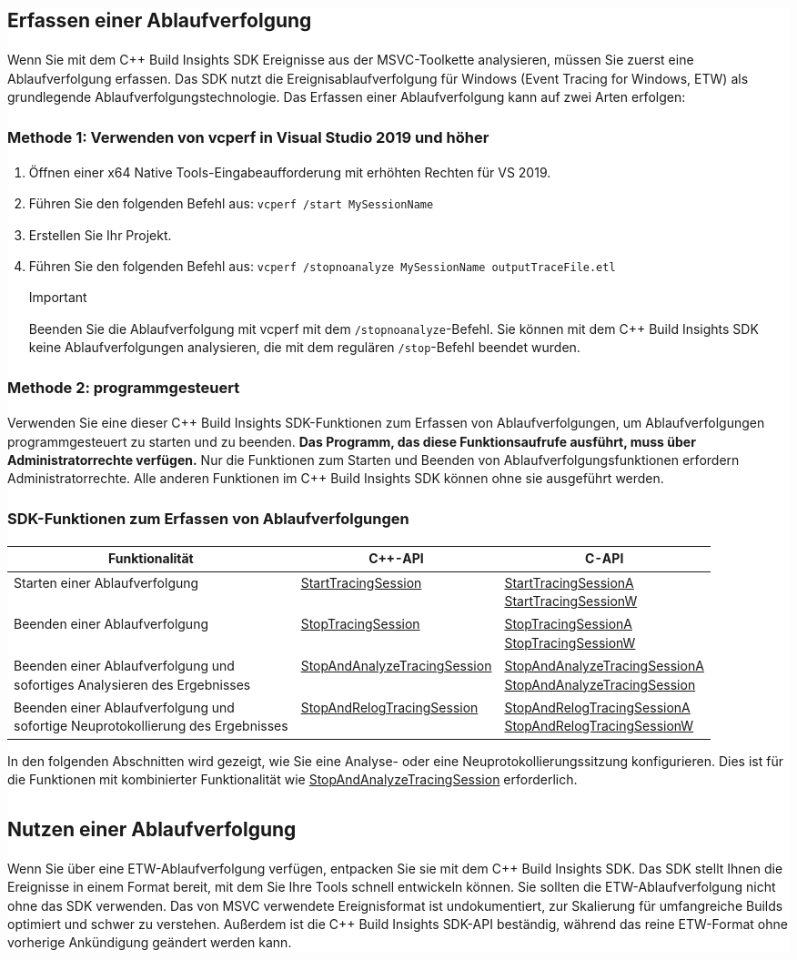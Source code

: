 ## <a name="collecting-a-trace"></a>Erfassen einer Ablaufverfolgung

Wenn Sie mit dem C++ Build Insights SDK Ereignisse aus der MSVC-Toolkette analysieren, müssen Sie zuerst eine Ablaufverfolgung erfassen. Das SDK nutzt die Ereignisablaufverfolgung für Windows (Event Tracing for Windows, ETW) als grundlegende Ablaufverfolgungstechnologie. Das Erfassen einer Ablaufverfolgung kann auf zwei Arten erfolgen:

### <a name="method-1-using-vcperf-in-visual-studio-2019-and-above"></a>Methode 1: Verwenden von vcperf in Visual Studio 2019 und höher

1. Öffnen einer x64 Native Tools-Eingabeaufforderung mit erhöhten Rechten für VS 2019.
1. Führen Sie den folgenden Befehl aus: `vcperf /start MySessionName`
1. Erstellen Sie Ihr Projekt.
1. Führen Sie den folgenden Befehl aus: `vcperf /stopnoanalyze MySessionName outputTraceFile.etl`

   > [!IMPORTANT]
   > Beenden Sie die Ablaufverfolgung mit vcperf mit dem `/stopnoanalyze`-Befehl. Sie können mit dem C++ Build Insights SDK keine Ablaufverfolgungen analysieren, die mit dem regulären `/stop`-Befehl beendet wurden.

### <a name="method-2-programmatically"></a>Methode 2: programmgesteuert

Verwenden Sie eine dieser C++ Build Insights SDK-Funktionen zum Erfassen von Ablaufverfolgungen, um Ablaufverfolgungen programmgesteuert zu starten und zu beenden. **Das Programm, das diese Funktionsaufrufe ausführt, muss über Administratorrechte verfügen.** Nur die Funktionen zum Starten und Beenden von Ablaufverfolgungsfunktionen erfordern Administratorrechte. Alle anderen Funktionen im C++ Build Insights SDK können ohne sie ausgeführt werden.

### <a name="sdk-functions-related-to-trace-collection"></a>SDK-Funktionen zum Erfassen von Ablaufverfolgungen

| Funktionalität | C++-API | C-API |
|--|--|--|
| Starten einer Ablaufverfolgung | [StartTracingSession](functions/start-tracing-session.md) | [StartTracingSessionA](functions/start-tracing-session-a.md)<br />[StartTracingSessionW](functions/start-tracing-session-w.md) |
| Beenden einer Ablaufverfolgung | [StopTracingSession](functions/stop-tracing-session.md) | [StopTracingSessionA](functions/stop-tracing-session-a.md)<br />[StopTracingSessionW](functions/stop-tracing-session-w.md) |
| Beenden einer Ablaufverfolgung und<br />sofortiges Analysieren des Ergebnisses | [StopAndAnalyzeTracingSession](functions/stop-and-analyze-tracing-session.md) | [StopAndAnalyzeTracingSessionA](functions/stop-and-analyze-tracing-session-a.md)<br />[StopAndAnalyzeTracingSession](functions/stop-and-analyze-tracing-session-w.md) |
| Beenden einer Ablaufverfolgung und<br />sofortige Neuprotokollierung des Ergebnisses | [StopAndRelogTracingSession](functions/stop-and-relog-tracing-session.md) | [StopAndRelogTracingSessionA](functions/stop-and-relog-tracing-session-a.md)<br />[StopAndRelogTracingSessionW](functions/stop-and-relog-tracing-session-w.md) |

In den folgenden Abschnitten wird gezeigt, wie Sie eine Analyse- oder eine Neuprotokollierungssitzung konfigurieren. Dies ist für die Funktionen mit kombinierter Funktionalität wie [StopAndAnalyzeTracingSession](functions/stop-and-analyze-tracing-session.md) erforderlich.

## <a name="consuming-a-trace"></a>Nutzen einer Ablaufverfolgung

Wenn Sie über eine ETW-Ablaufverfolgung verfügen, entpacken Sie sie mit dem C++ Build Insights SDK. Das SDK stellt Ihnen die Ereignisse in einem Format bereit, mit dem Sie Ihre Tools schnell entwickeln können. Sie sollten die ETW-Ablaufverfolgung nicht ohne das SDK verwenden. Das von MSVC verwendete Ereignisformat ist undokumentiert, zur Skalierung für umfangreiche Builds optimiert und schwer zu verstehen. Außerdem ist die C++ Build Insights SDK-API beständig, während das reine ETW-Format ohne vorherige Ankündigung geändert werden kann.
